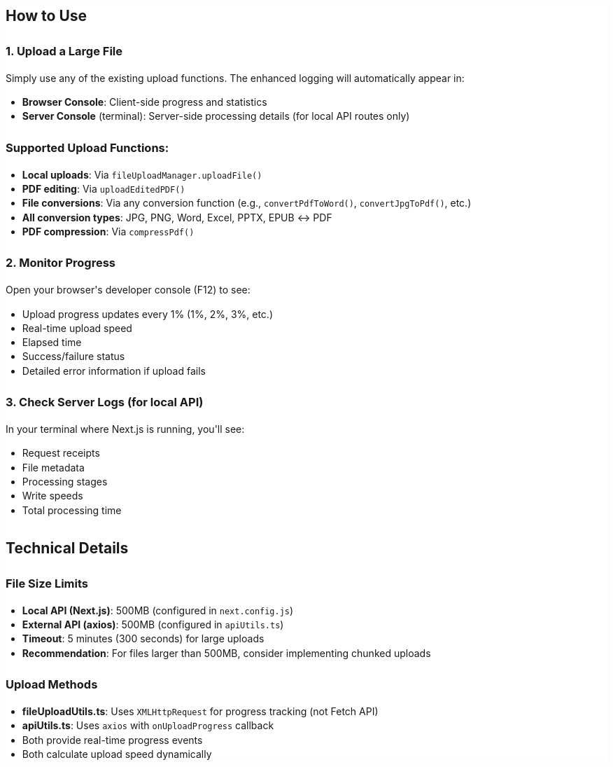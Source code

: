 ## How to Use

### 1. Upload a Large File

Simply use any of the existing upload functions. The enhanced logging will automatically appear in:

- **Browser Console**: Client-side progress and statistics
- **Server Console** (terminal): Server-side processing details (for local API routes only)

### Supported Upload Functions:

- **Local uploads**: Via `fileUploadManager.uploadFile()`
- **PDF editing**: Via `uploadEditedPDF()`
- **File conversions**: Via any conversion function (e.g., `convertPdfToWord()`, `convertJpgToPdf()`, etc.)
- **All conversion types**: JPG, PNG, Word, Excel, PPTX, EPUB ↔ PDF
- **PDF compression**: Via `compressPdf()`

### 2. Monitor Progress

Open your browser's developer console (F12) to see:

- Upload progress updates every 1% (1%, 2%, 3%, etc.)
- Real-time upload speed
- Elapsed time
- Success/failure status
- Detailed error information if upload fails

### 3. Check Server Logs (for local API)

In your terminal where Next.js is running, you'll see:

- Request receipts
- File metadata
- Processing stages
- Write speeds
- Total processing time

## Technical Details

### File Size Limits

- **Local API (Next.js)**: 500MB (configured in `next.config.js`)
- **External API (axios)**: 500MB (configured in `apiUtils.ts`)
- **Timeout**: 5 minutes (300 seconds) for large uploads
- **Recommendation**: For files larger than 500MB, consider implementing chunked uploads

### Upload Methods

- **fileUploadUtils.ts**: Uses `XMLHttpRequest` for progress tracking (not Fetch API)
- **apiUtils.ts**: Uses `axios` with `onUploadProgress` callback
- Both provide real-time progress events
- Both calculate upload speed dynamically
